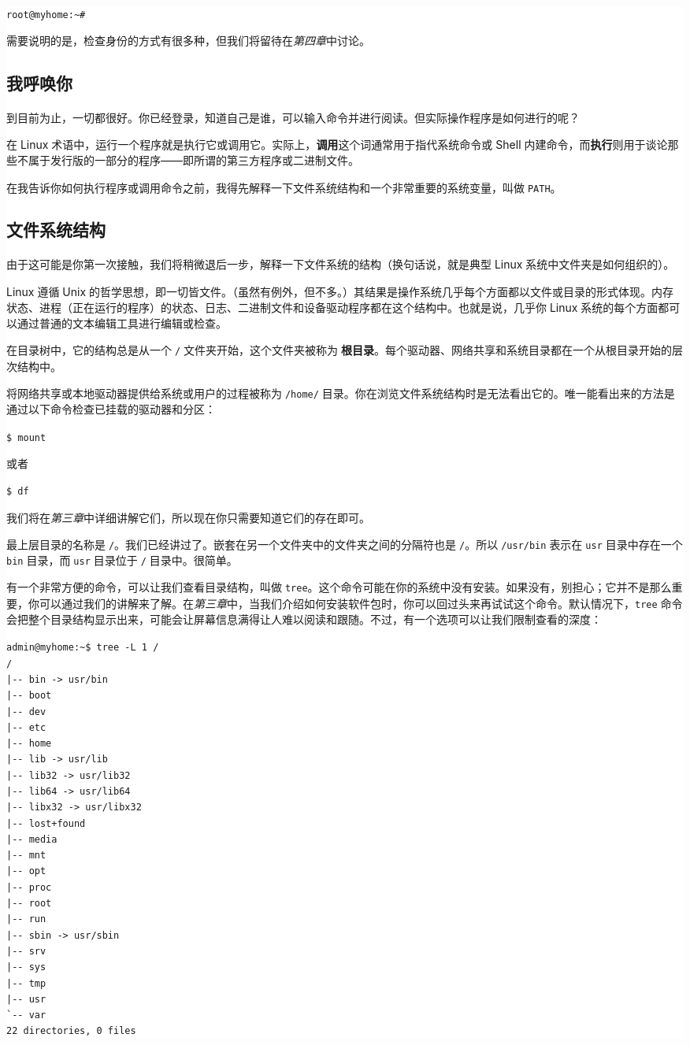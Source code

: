 ```
root@myhome:~#
```

需要说明的是，检查身份的方式有很多种，但我们将留待在*第四章*中讨论。

## 我呼唤你

到目前为止，一切都很好。你已经登录，知道自己是谁，可以输入命令并进行阅读。但实际操作程序是如何进行的呢？

在 Linux 术语中，运行一个程序就是执行它或调用它。实际上，**调用**这个词通常用于指代系统命令或 Shell 内建命令，而**执行**则用于谈论那些不属于发行版的一部分的程序——即所谓的第三方程序或二进制文件。

在我告诉你如何执行程序或调用命令之前，我得先解释一下文件系统结构和一个非常重要的系统变量，叫做 `PATH`。

## 文件系统结构

由于这可能是你第一次接触，我们将稍微退后一步，解释一下文件系统的结构（换句话说，就是典型 Linux 系统中文件夹是如何组织的）。

Linux 遵循 Unix 的哲学思想，即一切皆文件。（虽然有例外，但不多。）其结果是操作系统几乎每个方面都以文件或目录的形式体现。内存状态、进程（正在运行的程序）的状态、日志、二进制文件和设备驱动程序都在这个结构中。也就是说，几乎你 Linux 系统的每个方面都可以通过普通的文本编辑工具进行编辑或检查。

在目录树中，它的结构总是从一个 `/` 文件夹开始，这个文件夹被称为 **根目录**。每个驱动器、网络共享和系统目录都在一个从根目录开始的层次结构中。

将网络共享或本地驱动器提供给系统或用户的过程被称为 `/home/` 目录。你在浏览文件系统结构时是无法看出它的。唯一能看出来的方法是通过以下命令检查已挂载的驱动器和分区：

```
$ mount
```

或者

```
$ df
```

我们将在*第三章*中详细讲解它们，所以现在你只需要知道它们的存在即可。

最上层目录的名称是 `/`。我们已经讲过了。嵌套在另一个文件夹中的文件夹之间的分隔符也是 `/`。所以 `/usr/bin` 表示在 `usr` 目录中存在一个 `bin` 目录，而 `usr` 目录位于 `/` 目录中。很简单。

有一个非常方便的命令，可以让我们查看目录结构，叫做 `tree`。这个命令可能在你的系统中没有安装。如果没有，别担心；它并不是那么重要，你可以通过我们的讲解来了解。在*第三章*中，当我们介绍如何安装软件包时，你可以回过头来再试试这个命令。默认情况下，`tree` 命令会把整个目录结构显示出来，可能会让屏幕信息满得让人难以阅读和跟随。不过，有一个选项可以让我们限制查看的深度：

```
admin@myhome:~$ tree -L 1 /
/
|-- bin -> usr/bin
|-- boot
|-- dev
|-- etc
|-- home
|-- lib -> usr/lib
|-- lib32 -> usr/lib32
|-- lib64 -> usr/lib64
|-- libx32 -> usr/libx32
|-- lost+found
|-- media
|-- mnt
|-- opt
|-- proc
|-- root
|-- run
|-- sbin -> usr/sbin
|-- srv
|-- sys
|-- tmp
|-- usr
`-- var
22 directories, 0 files
```